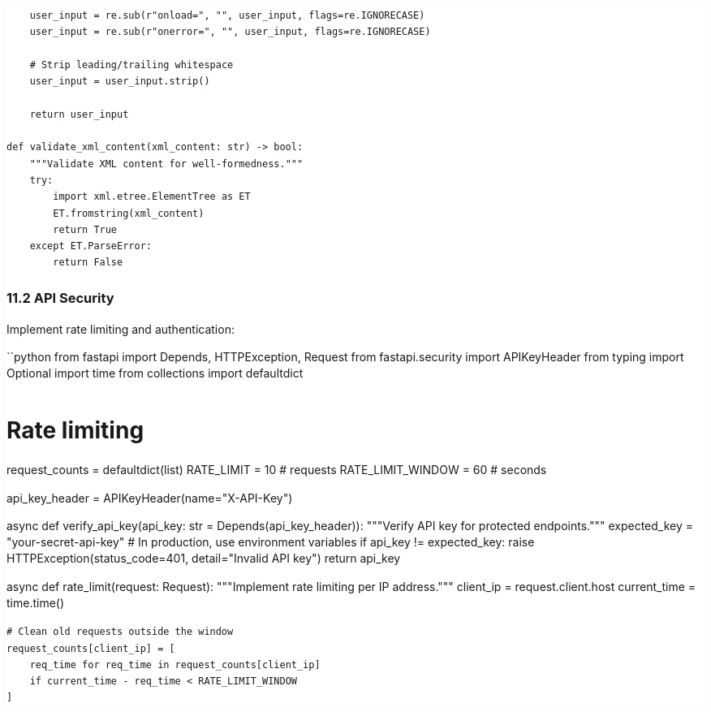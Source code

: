 ```
    user_input = re.sub(r"onload=", "", user_input, flags=re.IGNORECASE)
    user_input = re.sub(r"onerror=", "", user_input, flags=re.IGNORECASE)
    
    # Strip leading/trailing whitespace
    user_input = user_input.strip()
    
    return user_input

def validate_xml_content(xml_content: str) -> bool:
    """Validate XML content for well-formedness."""
    try:
        import xml.etree.ElementTree as ET
        ET.fromstring(xml_content)
        return True
    except ET.ParseError:
        return False
```

### 11.2 API Security

Implement rate limiting and authentication:

``python
from fastapi import Depends, HTTPException, Request
from fastapi.security import APIKeyHeader
from typing import Optional
import time
from collections import defaultdict

# Rate limiting
request_counts = defaultdict(list)
RATE_LIMIT = 10  # requests
RATE_LIMIT_WINDOW = 60  # seconds

api_key_header = APIKeyHeader(name="X-API-Key")

async def verify_api_key(api_key: str = Depends(api_key_header)):
    """Verify API key for protected endpoints."""
    expected_key = "your-secret-api-key"  # In production, use environment variables
    if api_key != expected_key:
        raise HTTPException(status_code=401, detail="Invalid API key")
    return api_key

async def rate_limit(request: Request):
    """Implement rate limiting per IP address."""
    client_ip = request.client.host
    current_time = time.time()
    
    # Clean old requests outside the window
    request_counts[client_ip] = [
        req_time for req_time in request_counts[client_ip] 
        if current_time - req_time < RATE_LIMIT_WINDOW
    ]
    